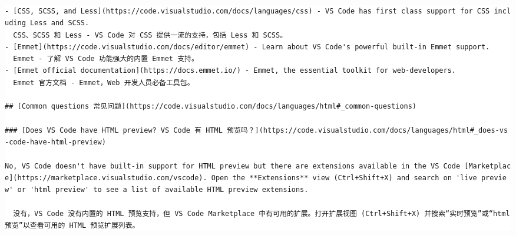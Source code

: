 ```
- [CSS, SCSS, and Less](https://code.visualstudio.com/docs/languages/css) - VS Code has first class support for CSS including Less and SCSS.
  CSS、SCSS 和 Less - VS Code 对 CSS 提供一流的支持，包括 Less 和 SCSS。
- [Emmet](https://code.visualstudio.com/docs/editor/emmet) - Learn about VS Code's powerful built-in Emmet support.
  Emmet - 了解 VS Code 功能强大的内置 Emmet 支持。
- [Emmet official documentation](https://docs.emmet.io/) - Emmet, the essential toolkit for web-developers.
  Emmet 官方文档 - Emmet，Web 开发人员必备工具包。

## [Common questions 常见问题](https://code.visualstudio.com/docs/languages/html#_common-questions)

### [Does VS Code have HTML preview? VS Code 有 HTML 预览吗？](https://code.visualstudio.com/docs/languages/html#_does-vs-code-have-html-preview)

No, VS Code doesn't have built-in support for HTML preview but there are extensions available in the VS Code [Marketplace](https://marketplace.visualstudio.com/vscode). Open the **Extensions** view (Ctrl+Shift+X) and search on 'live preview' or 'html preview' to see a list of available HTML preview extensions.

​​	没有，VS Code 没有内置的 HTML 预览支持，但 VS Code Marketplace 中有可用的扩展。打开扩展视图 (Ctrl+Shift+X) 并搜索“实时预览”或“html 预览”以查看可用的 HTML 预览扩展列表。
